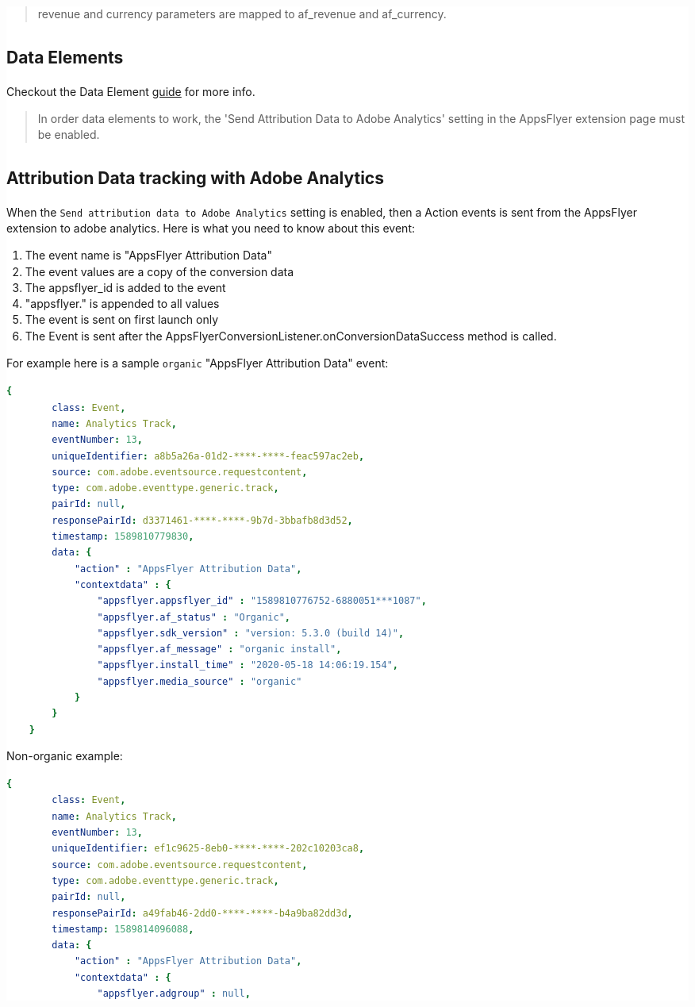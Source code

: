 > revenue and currency parameters are mapped to af_revenue and af_currency.
    
##  <a id="data-elements"> Data Elements
    
Checkout the Data Element [guide](./DataElements.md) for more info. <br/>

> In order data elements to work, the 'Send Attribution Data to Adobe Analytics' setting in the AppsFlyer extension page must be enabled.
    
##  <a id="attr-data"> Attribution Data tracking with Adobe Analytics

When the `Send attribution data to Adobe Analytics` setting is enabled, then a Action events is sent from the AppsFlyer extension to adobe analytics. Here is what you need to know about this event:
1. The event name is "AppsFlyer Attribution Data"
2. The event values are a copy of the conversion data
3. The appsflyer_id is added to the event
4. "appsflyer." is appended to all values 
5. The event is sent on first launch only
6. The Event is sent after the AppsFlyerConversionListener.onConversionDataSuccess method is called.

For example here is a sample `organic` "AppsFlyer Attribution Data" event:

```yaml
{
        class: Event,
        name: Analytics Track,
        eventNumber: 13,
        uniqueIdentifier: a8b5a26a-01d2-****-****-feac597ac2eb,
        source: com.adobe.eventsource.requestcontent,
        type: com.adobe.eventtype.generic.track,
        pairId: null,
        responsePairId: d3371461-****-****-9b7d-3bbafb8d3d52,
        timestamp: 1589810779830,
        data: {
            "action" : "AppsFlyer Attribution Data",
            "contextdata" : {
                "appsflyer.appsflyer_id" : "1589810776752-6880051***1087",
                "appsflyer.af_status" : "Organic",
                "appsflyer.sdk_version" : "version: 5.3.0 (build 14)",
                "appsflyer.af_message" : "organic install",
                "appsflyer.install_time" : "2020-05-18 14:06:19.154",
                "appsflyer.media_source" : "organic"
            }
        }
    }
```

Non-organic example:

```yaml
{
        class: Event,
        name: Analytics Track,
        eventNumber: 13,
        uniqueIdentifier: ef1c9625-8eb0-****-****-202c10203ca8,
        source: com.adobe.eventsource.requestcontent,
        type: com.adobe.eventtype.generic.track,
        pairId: null,
        responsePairId: a49fab46-2dd0-****-****-b4a9ba82dd3d,
        timestamp: 1589814096088,
        data: {
            "action" : "AppsFlyer Attribution Data",
            "contextdata" : {
                "appsflyer.adgroup" : null,
```